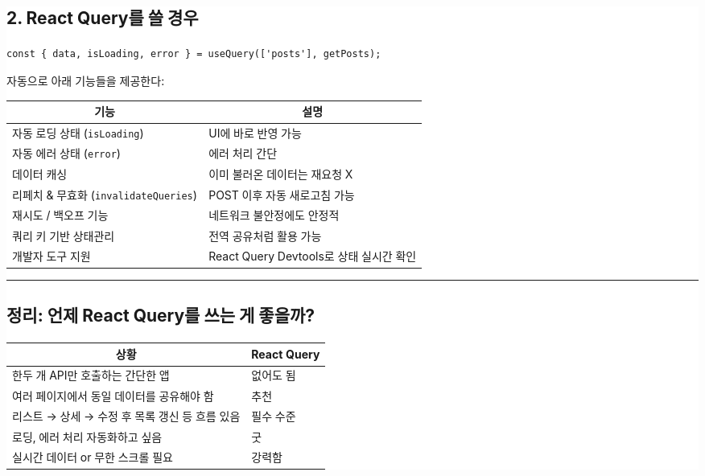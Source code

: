 
## 2. React Query를 쓸 경우

```tsx
const { data, isLoading, error } = useQuery(['posts'], getPosts);
```

자동으로 아래 기능들을 제공한다:

| 기능 | 설명 |
| --- | --- |
| 자동 로딩 상태 (`isLoading`) | UI에 바로 반영 가능 |
| 자동 에러 상태 (`error`) | 에러 처리 간단 |
| 데이터 캐싱 | 이미 불러온 데이터는 재요청 X |
| 리페치 & 무효화 (`invalidateQueries`) | POST 이후 자동 새로고침 가능 |
| 재시도 / 백오프 기능 | 네트워크 불안정에도 안정적 |
| 쿼리 키 기반 상태관리 | 전역 공유처럼 활용 가능 |
| 개발자 도구 지원 | React Query Devtools로 상태 실시간 확인 |

---

## 정리: 언제 React Query를 쓰는 게 좋을까?

| 상황 | React Query |
| --- | --- |
| 한두 개 API만 호출하는 간단한 앱 | 없어도 됨 |
| 여러 페이지에서 동일 데이터를 공유해야 함 | 추천 |
| 리스트 → 상세 → 수정 후 목록 갱신 등 흐름 있음 | 필수 수준 |
| 로딩, 에러 처리 자동화하고 싶음 | 굿 |
| 실시간 데이터 or 무한 스크롤 필요 | 강력함 |

# 